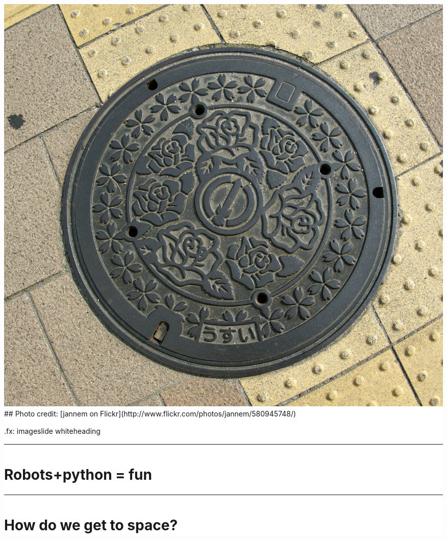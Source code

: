 <img src="manhole.jpg"/>
## Photo credit: [jannem on Flickr](http://www.flickr.com/photos/jannem/580945748/)

.fx: imageslide whiteheading

---
# Robots+python = fun
---
# How do we get to space?